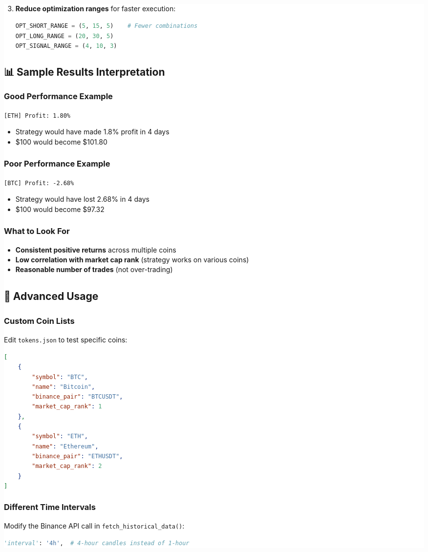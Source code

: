 3. **Reduce optimization ranges** for faster execution:
   ```python
   OPT_SHORT_RANGE = (5, 15, 5)    # Fewer combinations
   OPT_LONG_RANGE = (20, 30, 5)
   OPT_SIGNAL_RANGE = (4, 10, 3)
   ```

## 📊 Sample Results Interpretation

### Good Performance Example
```
[ETH] Profit: 1.80%
```
- Strategy would have made 1.8% profit in 4 days
- $100 would become $101.80

### Poor Performance Example
```
[BTC] Profit: -2.68%
```
- Strategy would have lost 2.68% in 4 days
- $100 would become $97.32

### What to Look For
- **Consistent positive returns** across multiple coins
- **Low correlation with market cap rank** (strategy works on various coins)
- **Reasonable number of trades** (not over-trading)

## 🚀 Advanced Usage

### Custom Coin Lists
Edit `tokens.json` to test specific coins:
```json
[
    {
        "symbol": "BTC",
        "name": "Bitcoin",
        "binance_pair": "BTCUSDT",
        "market_cap_rank": 1
    },
    {
        "symbol": "ETH",
        "name": "Ethereum",
        "binance_pair": "ETHUSDT",
        "market_cap_rank": 2
    }
]
```

### Different Time Intervals
Modify the Binance API call in `fetch_historical_data()`:
```python
'interval': '4h',  # 4-hour candles instead of 1-hour
```
